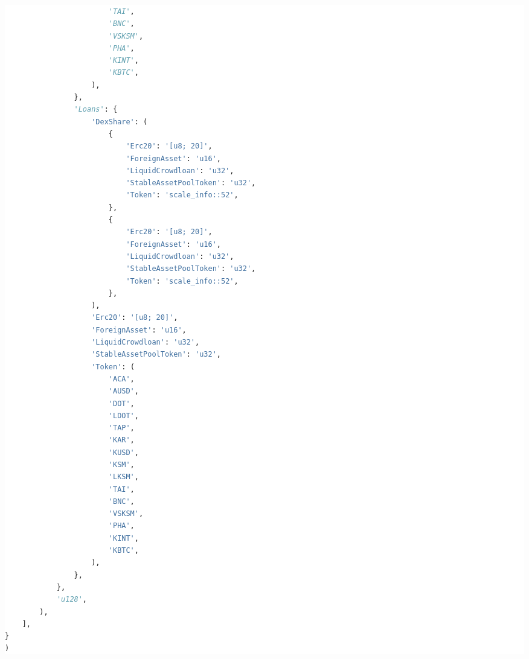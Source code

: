```python
                        'TAI',
                        'BNC',
                        'VSKSM',
                        'PHA',
                        'KINT',
                        'KBTC',
                    ),
                },
                'Loans': {
                    'DexShare': (
                        {
                            'Erc20': '[u8; 20]',
                            'ForeignAsset': 'u16',
                            'LiquidCrowdloan': 'u32',
                            'StableAssetPoolToken': 'u32',
                            'Token': 'scale_info::52',
                        },
                        {
                            'Erc20': '[u8; 20]',
                            'ForeignAsset': 'u16',
                            'LiquidCrowdloan': 'u32',
                            'StableAssetPoolToken': 'u32',
                            'Token': 'scale_info::52',
                        },
                    ),
                    'Erc20': '[u8; 20]',
                    'ForeignAsset': 'u16',
                    'LiquidCrowdloan': 'u32',
                    'StableAssetPoolToken': 'u32',
                    'Token': (
                        'ACA',
                        'AUSD',
                        'DOT',
                        'LDOT',
                        'TAP',
                        'KAR',
                        'KUSD',
                        'KSM',
                        'LKSM',
                        'TAI',
                        'BNC',
                        'VSKSM',
                        'PHA',
                        'KINT',
                        'KBTC',
                    ),
                },
            },
            'u128',
        ),
    ],
}
)
```

